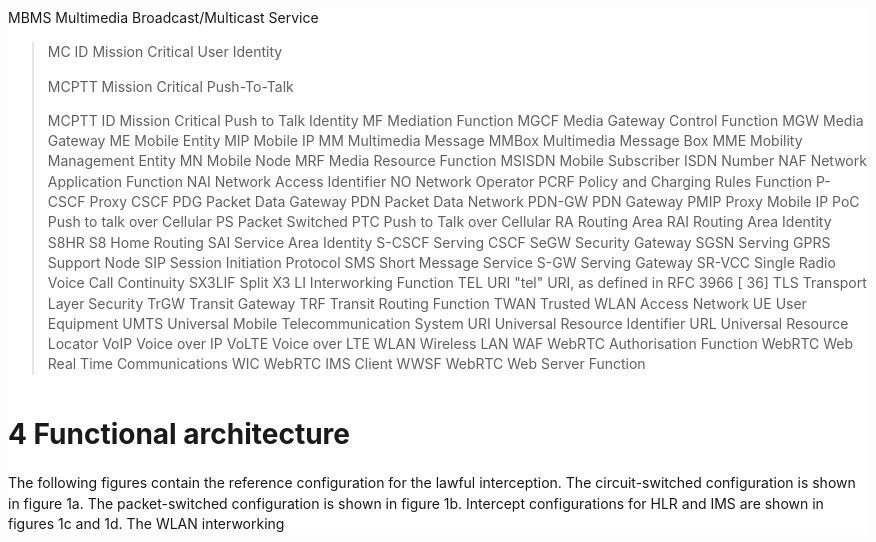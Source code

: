 MBMS Multimedia Broadcast/Multicast Service
> MC ID Mission Critical User Identity
>
> MCPTT Mission Critical Push-To-Talk
>
> MCPTT ID Mission Critical Push to Talk Identity
MF Mediation Function
MGCF Media Gateway Control Function
MGW Media Gateway
ME Mobile Entity
MIP Mobile IP
MM Multimedia Message
MMBox Multimedia Message Box
MME Mobility Management Entity
MN Mobile Node
MRF Media Resource Function
MSISDN Mobile Subscriber ISDN Number
NAF Network Application Function
NAI Network Access Identifier
NO Network Operator
PCRF Policy and Charging Rules Function
P-CSCF Proxy CSCF
PDG Packet Data Gateway
PDN Packet Data Network
PDN-GW PDN Gateway
PMIP Proxy Mobile IP
PoC Push to talk over Cellular
PS Packet Switched
PTC Push to Talk over Cellular
RA Routing Area
RAI Routing Area Identity
S8HR S8 Home Routing
SAI Service Area Identity
S-CSCF Serving CSCF
SeGW Security Gateway
SGSN Serving GPRS Support Node
SIP Session Initiation Protocol
SMS Short Message Service
S-GW Serving Gateway
SR-VCC Single Radio Voice Call Continuity
SX3LIF Split X3 LI Interworking Function
TEL URI \"tel\" URI, as defined in RFC 3966 [ 36]
TLS Transport Layer Security
TrGW Transit Gateway
TRF Transit Routing Function
TWAN Trusted WLAN Access Network
UE User Equipment
UMTS Universal Mobile Telecommunication System
URI Universal Resource Identifier
URL Universal Resource Locator
VoIP Voice over IP
VoLTE Voice over LTE
WLAN Wireless LAN
WAF WebRTC Authorisation Function
WebRTC Web Real Time Communications
WIC WebRTC IMS Client
WWSF WebRTC Web Server Function
# 4 Functional architecture
The following figures contain the reference configuration for the lawful
interception. The circuit-switched configuration is shown in figure 1a. The
packet-switched configuration is shown in figure 1b. Intercept configurations
for HLR and IMS are shown in figures 1c and 1d. The WLAN interworking